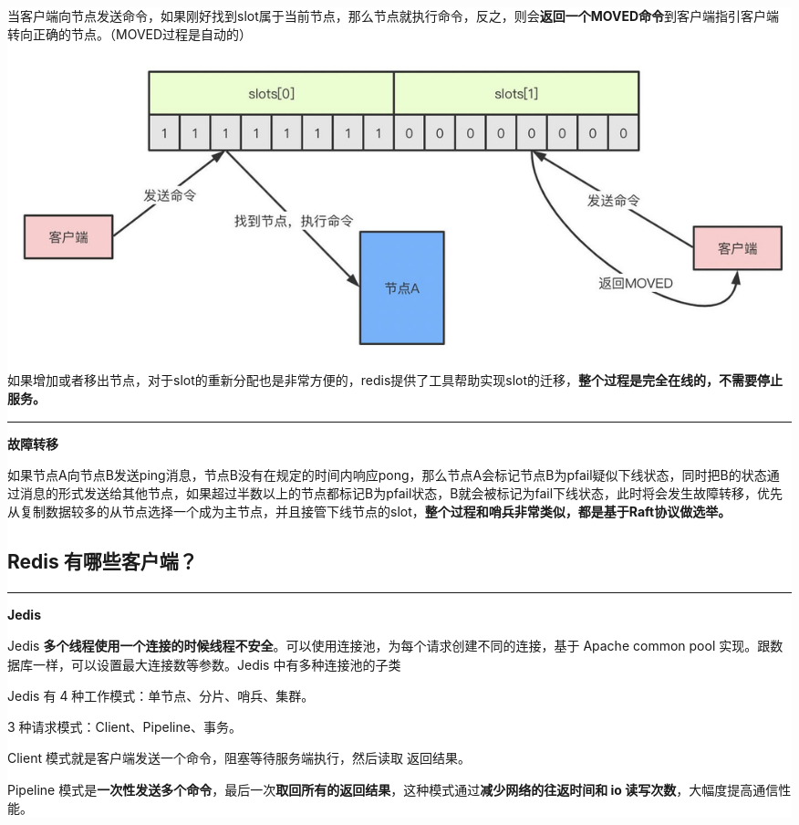 

当客户端向节点发送命令，如果刚好找到slot属于当前节点，那么节点就执行命令，反之，则会**返回一个MOVED命令**到客户端指引客户端转向正确的节点。（MOVED过程是自动的）

![img](../picture/Redis/v2-e564d5d1199229fb67ef5b3661cddf9f_1440w.jpg)



如果增加或者移出节点，对于slot的重新分配也是非常方便的，redis提供了工具帮助实现slot的迁移，**整个过程是完全在线的，不需要停止服务。**



---

**故障转移**

如果节点A向节点B发送ping消息，节点B没有在规定的时间内响应pong，那么节点A会标记节点B为pfail疑似下线状态，同时把B的状态通过消息的形式发送给其他节点，如果超过半数以上的节点都标记B为pfail状态，B就会被标记为fail下线状态，此时将会发生故障转移，优先从复制数据较多的从节点选择一个成为主节点，并且接管下线节点的slot，**整个过程和哨兵非常类似，都是基于Raft协议做选举。**







## Redis 有哪些客户端？





---

**Jedis**

Jedis **多个线程使用一个连接的时候线程不安全**。可以使用连接池，为每个请求创建不同的连接，基于 Apache common pool 实现。跟数据库一样，可以设置最大连接数等参数。Jedis 中有多种连接池的子类

Jedis 有 4 种工作模式：单节点、分片、哨兵、集群。

3 种请求模式：Client、Pipeline、事务。

Client 模式就是客户端发送一个命令，阻塞等待服务端执行，然后读取 返回结果。

Pipeline 模式是**一次性发送多个命令**，最后一次**取回所有的返回结果**，这种模式通过**减少网络的往返时间和 io 读写次数**，大幅度提高通信性能。
